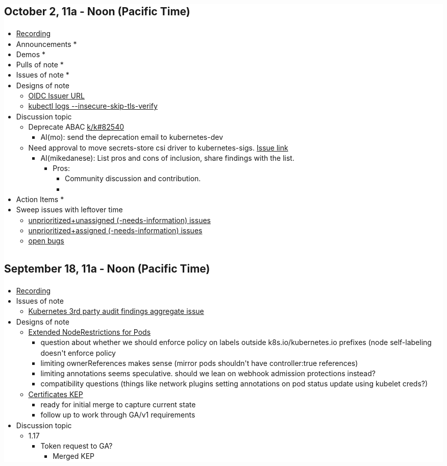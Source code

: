 
## October 2, 11a - Noon (Pacific Time)



*   [Recording](https://youtu.be/idX8G_DbFJU)
*   Announcements
    *   
*   Demos
    *   
*   Pulls of note
    *   
*   Issues of note
    *   
*   Designs of note
    *   [OIDC Issuer URL](https://github.com/kubernetes/enhancements/pull/1190)
    *   [kubectl logs --insecure-skip-tls-verify](https://github.com/kubernetes/enhancements/pull/1261)
*   Discussion topic
    *   Deprecate ABAC [k/k#82540](https://github.com/kubernetes/kubernetes/pull/82540)
        *   AI(mo): send the deprecation email to kubernetes-dev
    *   Need approval to move secrets-store csi driver to kubernetes-sigs. [Issue link](https://github.com/kubernetes/org/issues/1245)
        *   AI(mikedanese): List pros and cons of inclusion, share findings with the list.
            *   Pros:
                *   Community discussion and contribution.
                *   
*   Action Items
    *   
*   Sweep issues with leftover time
    *   [unprioritized+unassigned (-needs-information) issues](https://github.com/kubernetes/kubernetes/issues?q=is%3Aissue+is%3Aopen+label%3Asig%2Fauth+-label%3Apriority%2Fawaiting-more-evidence+-label%3Apriority%2Fimportant-longterm+-label%3Apriority%2Fimportant-soon+-label%3Apriority%2Fcritical-urgent+-label%3Apriority%2Fbacklog+no%3Aassignee+-label%3Atriage%2Fneeds-information)
    *   [unprioritized+assigned (-needs-information) issues](https://github.com/kubernetes/kubernetes/issues?q=is%3Aissue+is%3Aopen+label%3Asig%2Fauth+-label%3Apriority%2Fawaiting-more-evidence+-label%3Apriority%2Fimportant-longterm+-label%3Apriority%2Fimportant-soon+-label%3Apriority%2Fcritical-urgent+-label%3Apriority%2Fbacklog+-no%3Aassignee+-label%3Atriage%2Fneeds-information)
    *   [open bugs](https://github.com/kubernetes/kubernetes/issues?utf8=✓&q=is%3Aissue+is%3Aopen+label%3Asig%2Fauth+label%3Akind%2Fbug)


## September 18, 11a - Noon (Pacific Time)



*   [Recording](https://youtu.be/Gl6-i-yGKXg)
*   Issues of note
    *   [Kubernetes 3rd party audit findings aggregate issue](https://github.com/kubernetes/kubernetes/issues/81146)
*   Designs of note
    *   [Extended NodeRestrictions for Pods](https://github.com/kubernetes/enhancements/pull/1243)
        *   question about whether we should enforce policy on labels outside k8s.io/kubernetes.io prefixes (node self-labeling doesn't enforce policy 
        *   limiting ownerReferences makes sense (mirror pods shouldn't have controller:true references)
        *   limiting annotations seems speculative. should we lean on webhook admission protections instead?
        *   compatibility questions (things like network plugins setting annotations on pod status update using kubelet creds?)
    *   [Certificates KEP](https://github.com/kubernetes/enhancements/pull/1097)
        *   ready for initial merge to capture current state
        *   follow up to work through GA/v1 requirements
*   Discussion topic
    *   1.17
        *   Token request to GA?
            *   Merged KEP